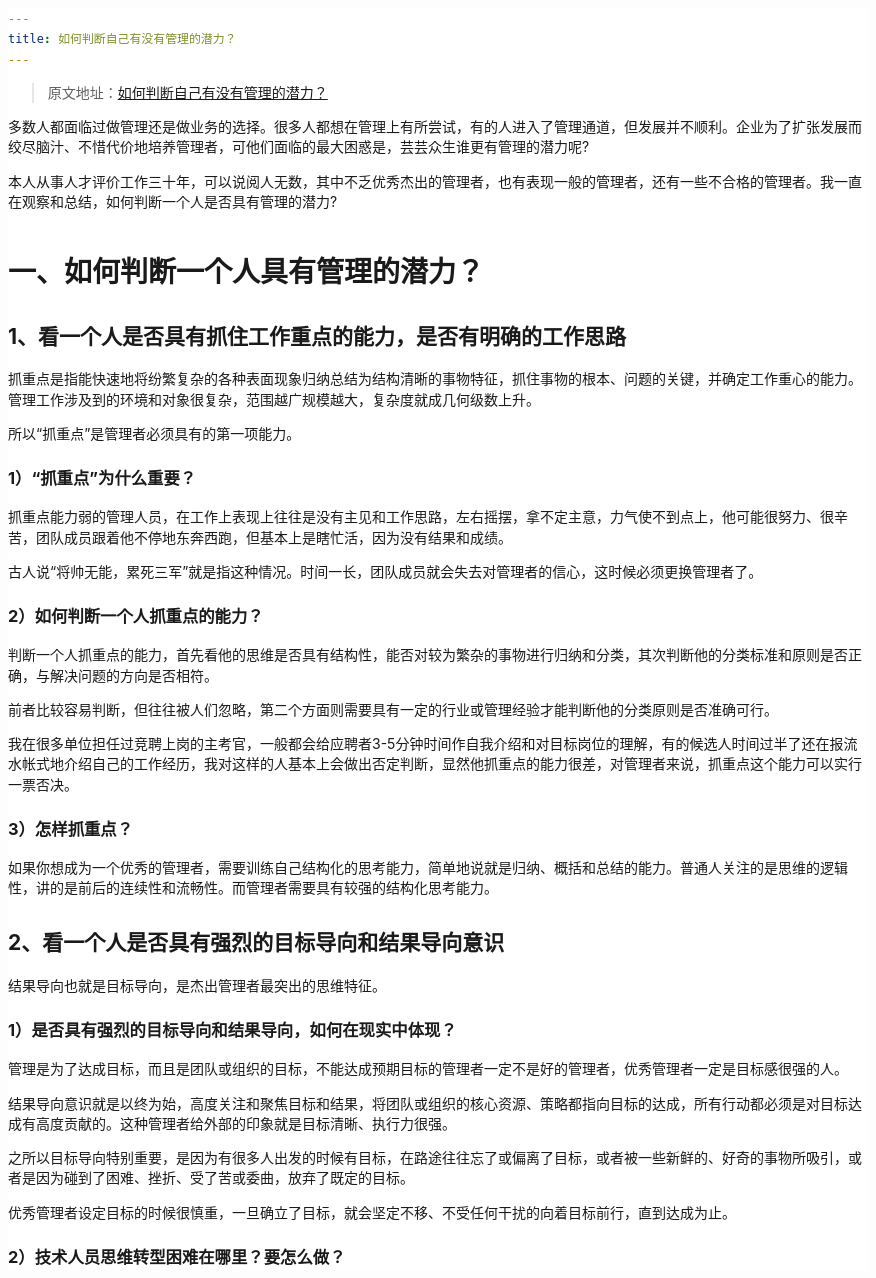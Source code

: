 ```yaml
---
title: 如何判断自己有没有管理的潜力？
---
```


> 原文地址：[如何判断自己有没有管理的潜力？](https://mp.weixin.qq.com/s/RSeCjfGk0fTmnWAh2rG8vA)

多数人都面临过做管理还是做业务的选择。很多人都想在管理上有所尝试，有的人进入了管理通道，但发展并不顺利。企业为了扩张发展而绞尽脑汁、不惜代价地培养管理者，可他们面临的最大困惑是，芸芸众生谁更有管理的潜力呢?

本人从事人才评价工作三十年，可以说阅人无数，其中不乏优秀杰出的管理者，也有表现一般的管理者，还有一些不合格的管理者。我一直在观察和总结，如何判断一个人是否具有管理的潜力?

# 一、如何判断一个人具有管理的潜力？

## 1、看一个人是否具有抓住工作重点的能力，是否有明确的工作思路

抓重点是指能快速地将纷繁复杂的各种表面现象归纳总结为结构清晰的事物特征，抓住事物的根本、问题的关键，并确定工作重心的能力。管理工作涉及到的环境和对象很复杂，范围越广规模越大，复杂度就成几何级数上升。

所以“抓重点”是管理者必须具有的第一项能力。

### 1）“抓重点”为什么重要？

抓重点能力弱的管理人员，在工作上表现上往往是没有主见和工作思路，左右摇摆，拿不定主意，力气使不到点上，他可能很努力、很辛苦，团队成员跟着他不停地东奔西跑，但基本上是瞎忙活，因为没有结果和成绩。

古人说“将帅无能，累死三军”就是指这种情况。时间一长，团队成员就会失去对管理者的信心，这时候必须更换管理者了。

### 2）如何判断一个人抓重点的能力？

判断一个人抓重点的能力，首先看他的思维是否具有结构性，能否对较为繁杂的事物进行归纳和分类，其次判断他的分类标准和原则是否正确，与解决问题的方向是否相符。

前者比较容易判断，但往往被人们忽略，第二个方面则需要具有一定的行业或管理经验才能判断他的分类原则是否准确可行。

我在很多单位担任过竞聘上岗的主考官，一般都会给应聘者3-5分钟时间作自我介绍和对目标岗位的理解，有的候选人时间过半了还在报流水帐式地介绍自己的工作经历，我对这样的人基本上会做出否定判断，显然他抓重点的能力很差，对管理者来说，抓重点这个能力可以实行一票否决。

### 3）怎样抓重点？

如果你想成为一个优秀的管理者，需要训练自己结构化的思考能力，简单地说就是归纳、概括和总结的能力。普通人关注的是思维的逻辑性，讲的是前后的连续性和流畅性。而管理者需要具有较强的结构化思考能力。

## 2、看一个人是否具有强烈的目标导向和结果导向意识

结果导向也就是目标导向，是杰出管理者最突出的思维特征。

### 1）是否具有强烈的目标导向和结果导向，如何在现实中体现？

管理是为了达成目标，而且是团队或组织的目标，不能达成预期目标的管理者一定不是好的管理者，优秀管理者一定是目标感很强的人。

结果导向意识就是以终为始，高度关注和聚焦目标和结果，将团队或组织的核心资源、策略都指向目标的达成，所有行动都必须是对目标达成有高度贡献的。这种管理者给外部的印象就是目标清晰、执行力很强。

之所以目标导向特别重要，是因为有很多人出发的时候有目标，在路途往往忘了或偏离了目标，或者被一些新鲜的、好奇的事物所吸引，或者是因为碰到了困难、挫折、受了苦或委曲，放弃了既定的目标。

优秀管理者设定目标的时候很慎重，一旦确立了目标，就会坚定不移、不受任何干扰的向着目标前行，直到达成为止。

### 2）技术人员思维转型困难在哪里？要怎么做？

